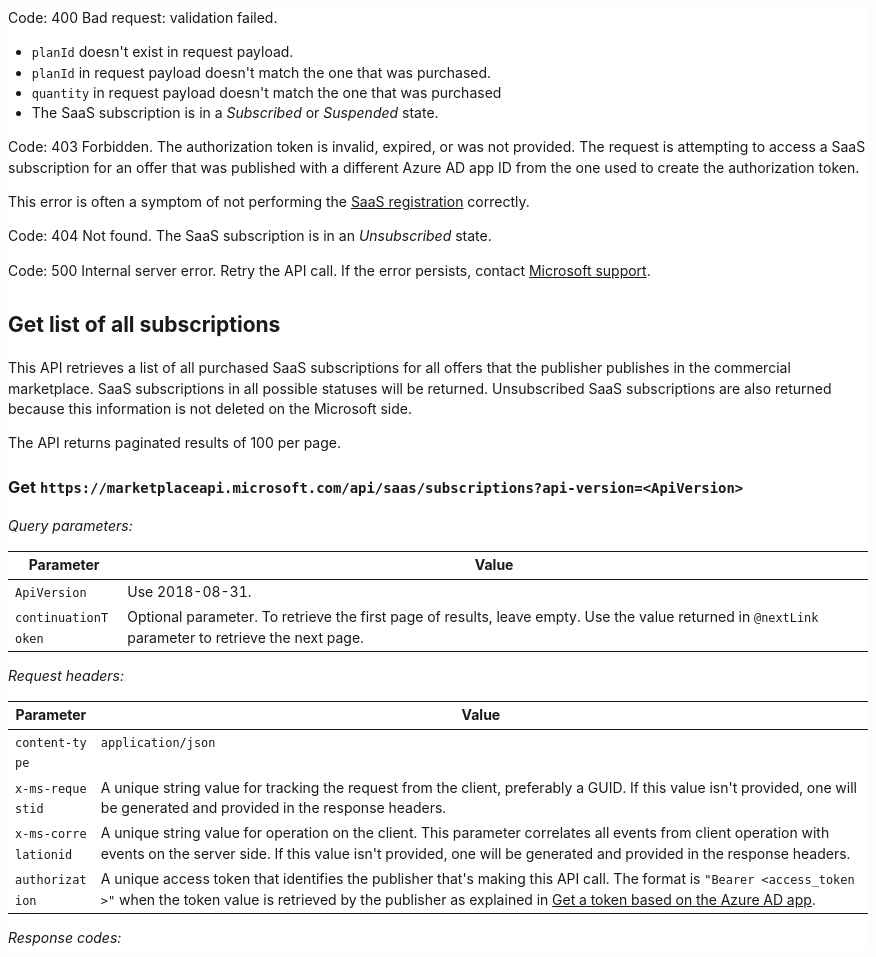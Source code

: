 Code: 400
Bad request: validation failed.

* `planId` doesn't exist in request payload.
* `planId` in request payload doesn't match the one that was purchased.
* `quantity` in request payload doesn't match the one that was purchased
* The SaaS subscription is in a *Subscribed* or *Suspended* state.

Code: 403 
Forbidden. The authorization token is invalid, expired, or was not provided. The request is attempting to access a SaaS subscription for an offer that was published with a different Azure AD app ID from the one used to create the authorization token.

This error is often a symptom of not performing the [SaaS registration](pc-saas-registration.md) correctly.

Code: 404 
Not found. The SaaS subscription is in an *Unsubscribed* state.

Code: 500
Internal server error.  Retry the API call.  If the error persists, contact [Microsoft support](https://go.microsoft.com/fwlink/?linkid=2165533).

## Get list of all subscriptions

This API retrieves a list of all purchased SaaS subscriptions for all offers that the publisher publishes in the commercial marketplace.  SaaS subscriptions in all possible statuses will be returned. Unsubscribed SaaS subscriptions are also returned because this information is not deleted on the Microsoft side.

The API returns paginated results of 100 per page.

### Get `https://marketplaceapi.microsoft.com/api/saas/subscriptions?api-version=<ApiVersion>`

*Query parameters:*

|  Parameter         | Value             |
|  --------   |  ---------------  |
| `ApiVersion`  |  Use 2018-08-31.  |
| `continuationToken`  | Optional parameter. To retrieve the first page of results, leave empty.  Use the value returned in `@nextLink` parameter to retrieve the next page. |

*Request headers:*

|  Parameter         | Value             |
|  ---------------   |  ---------------  |
| `content-type`       |  `application/json`  |
| `x-ms-requestid`     |  A unique string value for tracking the request from the client, preferably a GUID. If this value isn't provided, one will be generated and provided in the response headers. |
| `x-ms-correlationid` |  A unique string value for operation on the client.  This parameter correlates all events from client operation with events on the server side.  If this value isn't provided, one will be generated and provided in the response headers. |
| `authorization`      |  A unique access token that identifies the publisher that's making this API call.  The format is `"Bearer <access_token>"` when the token value is retrieved by the publisher as explained in [Get a token based on the Azure AD app](./pc-saas-registration.md#get-the-token-with-an-http-post). |

*Response codes:*
